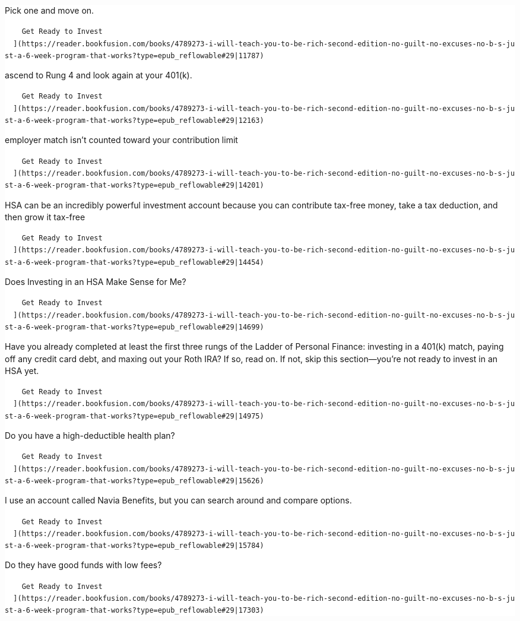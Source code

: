Pick one and move on.

        Get Ready to Invest
      ](https://reader.bookfusion.com/books/4789273-i-will-teach-you-to-be-rich-second-edition-no-guilt-no-excuses-no-b-s-just-a-6-week-program-that-works?type=epub_reflowable#29|11787)

ascend to Rung 4 and look again at your 401(k).

        Get Ready to Invest
      ](https://reader.bookfusion.com/books/4789273-i-will-teach-you-to-be-rich-second-edition-no-guilt-no-excuses-no-b-s-just-a-6-week-program-that-works?type=epub_reflowable#29|12163)

employer match isn’t counted toward your contribution limit

        Get Ready to Invest
      ](https://reader.bookfusion.com/books/4789273-i-will-teach-you-to-be-rich-second-edition-no-guilt-no-excuses-no-b-s-just-a-6-week-program-that-works?type=epub_reflowable#29|14201)

HSA can be an incredibly powerful investment account because you can
contribute tax-free money, take a tax deduction, and then grow it
tax-free

        Get Ready to Invest
      ](https://reader.bookfusion.com/books/4789273-i-will-teach-you-to-be-rich-second-edition-no-guilt-no-excuses-no-b-s-just-a-6-week-program-that-works?type=epub_reflowable#29|14454)

Does Investing in an HSA Make Sense for Me?

        Get Ready to Invest
      ](https://reader.bookfusion.com/books/4789273-i-will-teach-you-to-be-rich-second-edition-no-guilt-no-excuses-no-b-s-just-a-6-week-program-that-works?type=epub_reflowable#29|14699)

Have you already completed at least the first three rungs of the
Ladder of Personal Finance: investing in a 401(k) match, paying off
any credit card debt, and maxing out your Roth IRA? If so, read on. If
not, skip this section—you’re not ready to invest in an HSA yet.

        Get Ready to Invest
      ](https://reader.bookfusion.com/books/4789273-i-will-teach-you-to-be-rich-second-edition-no-guilt-no-excuses-no-b-s-just-a-6-week-program-that-works?type=epub_reflowable#29|14975)

Do you have a high-deductible health plan?

        Get Ready to Invest
      ](https://reader.bookfusion.com/books/4789273-i-will-teach-you-to-be-rich-second-edition-no-guilt-no-excuses-no-b-s-just-a-6-week-program-that-works?type=epub_reflowable#29|15626)

I use an account called Navia Benefits, but you can search around and
compare options.

        Get Ready to Invest
      ](https://reader.bookfusion.com/books/4789273-i-will-teach-you-to-be-rich-second-edition-no-guilt-no-excuses-no-b-s-just-a-6-week-program-that-works?type=epub_reflowable#29|15784)

Do they have good funds with low fees?

        Get Ready to Invest
      ](https://reader.bookfusion.com/books/4789273-i-will-teach-you-to-be-rich-second-edition-no-guilt-no-excuses-no-b-s-just-a-6-week-program-that-works?type=epub_reflowable#29|17303)
